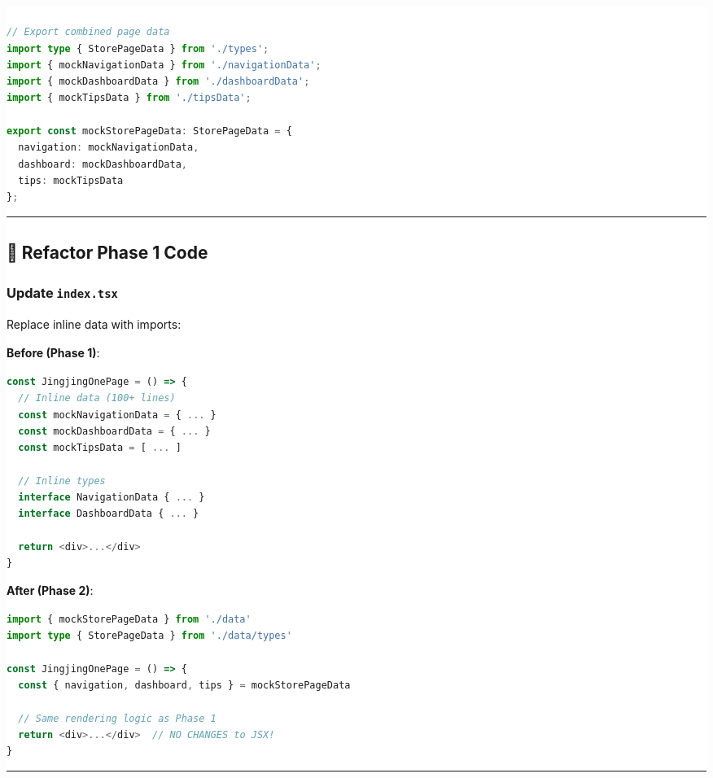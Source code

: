 ```typescript

// Export combined page data
import type { StorePageData } from './types';
import { mockNavigationData } from './navigationData';
import { mockDashboardData } from './dashboardData';
import { mockTipsData } from './tipsData';

export const mockStorePageData: StorePageData = {
  navigation: mockNavigationData,
  dashboard: mockDashboardData,
  tips: mockTipsData
};
```

---

## 🔄 Refactor Phase 1 Code

### Update `index.tsx`

Replace inline data with imports:

**Before (Phase 1)**:
```typescript
const JingjingOnePage = () => {
  // Inline data (100+ lines)
  const mockNavigationData = { ... }
  const mockDashboardData = { ... }
  const mockTipsData = [ ... ]
  
  // Inline types
  interface NavigationData { ... }
  interface DashboardData { ... }
  
  return <div>...</div>
}
```

**After (Phase 2)**:
```typescript
import { mockStorePageData } from './data'
import type { StorePageData } from './data/types'

const JingjingOnePage = () => {
  const { navigation, dashboard, tips } = mockStorePageData
  
  // Same rendering logic as Phase 1
  return <div>...</div>  // NO CHANGES to JSX!
}
```

---
